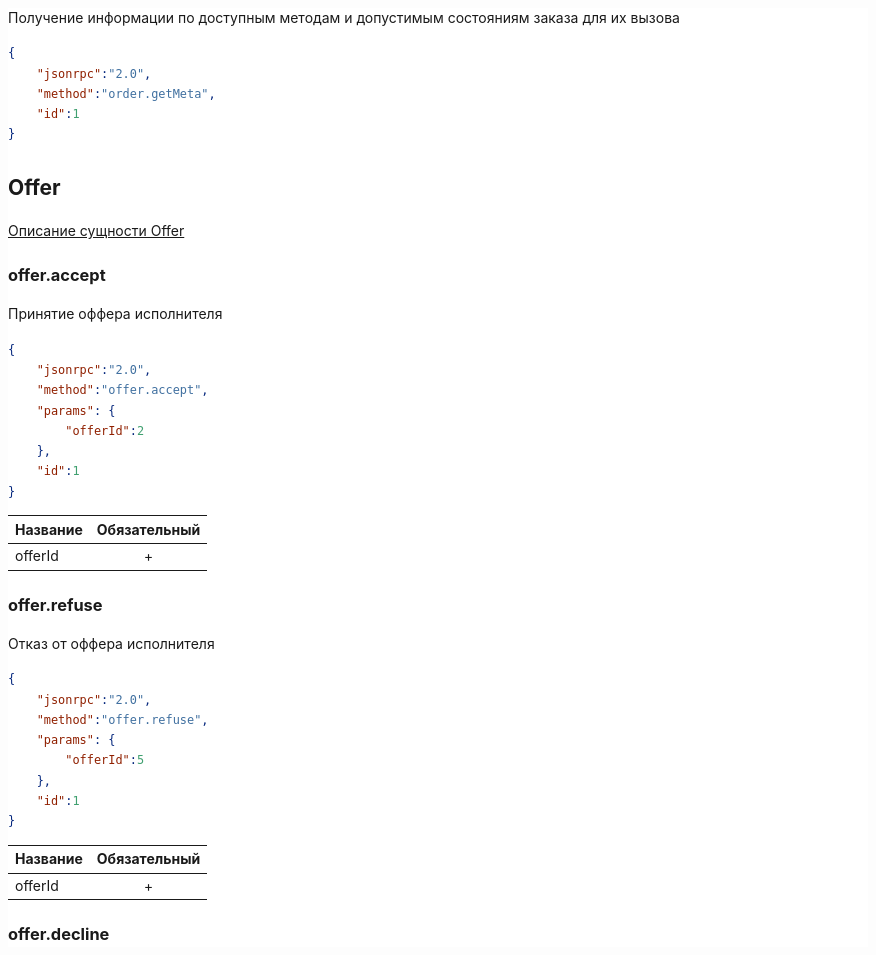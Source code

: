 Получение информации по доступным методам и допустимым состояниям заказа для их вызова

```json
{
    "jsonrpc":"2.0",
    "method":"order.getMeta",
    "id":1
}
```

## Offer

[Описание сущности Offer](Entities.md#offer)

### offer.accept

Принятие оффера исполнителя

```json
{
    "jsonrpc":"2.0",
    "method":"offer.accept",
    "params": {
        "offerId":2
    },
    "id":1
}
```

| Название | Обязательный |
| -------- | :----------: |
| offerId  | +            |

### offer.refuse

Отказ от оффера исполнителя

```json
{
    "jsonrpc":"2.0",
    "method":"offer.refuse",
    "params": {
        "offerId":5
    },
    "id":1
}
```

| Название | Обязательный |
| -------- | :----------: |
| offerId  | +            |

### offer.decline
